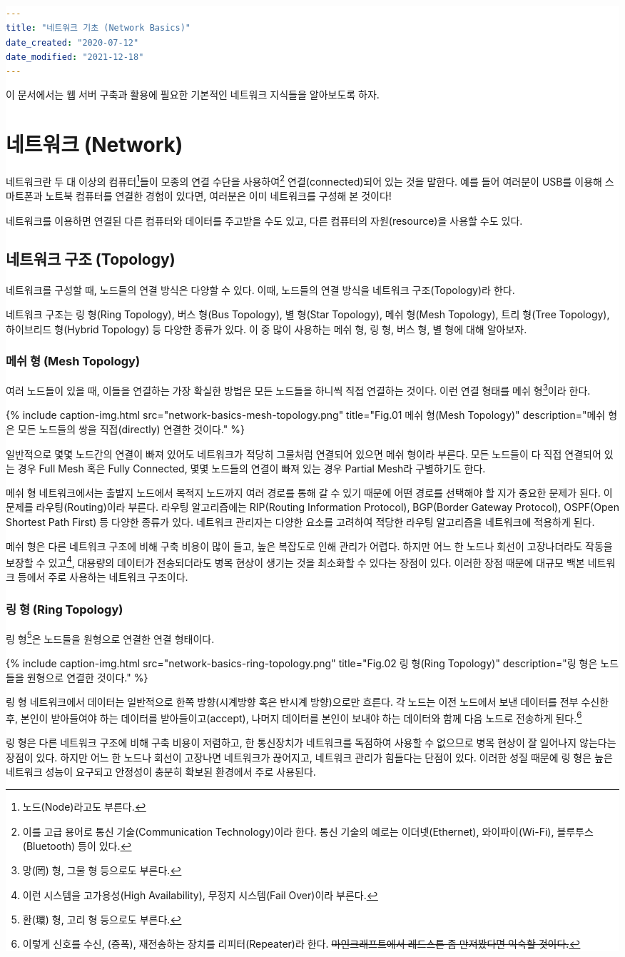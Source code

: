 ```yaml
---
title: "네트워크 기초 (Network Basics)"
date_created: "2020-07-12"
date_modified: "2021-12-18"
---
```


이 문서에서는 웹 서버 구축과 활용에 필요한 기본적인 네트워크 지식들을 알아보도록 하자.

# 네트워크 (Network)

네트워크란 두 대 이상의 컴퓨터[^1]들이 모종의 연결 수단을 사용하여[^2] 연결(connected)되어 있는 것을 말한다. 예를 들어 여러분이 USB를 이용해 스마트폰과 노트북 컴퓨터를 연결한 경험이 있다면, 여러분은 이미 네트워크를 구성해 본 것이다!

네트워크를 이용하면 연결된 다른 컴퓨터와 데이터를 주고받을 수도 있고, 다른 컴퓨터의 자원(resource)을 사용할 수도 있다.

[^1]: 노드(Node)라고도 부른다.
[^2]: 이를 고급 용어로 통신 기술(Communication Technology)이라 한다. 통신 기술의 예로는 이더넷(Ethernet), 와이파이(Wi-Fi), 블루투스(Bluetooth) 등이 있다.

## 네트워크 구조 (Topology)

네트워크를 구성할 때, 노드들의 연결 방식은 다양할 수 있다. 이때, 노드들의 연결 방식을 네트워크 구조(Topology)라 한다. 

네트워크 구조는 링 형(Ring Topology), 버스 형(Bus Topology), 별 형(Star Topology), 메쉬 형(Mesh Topology), 트리 형(Tree Topology), 하이브리드 형(Hybrid Topology) 등 다양한 종류가 있다. 이 중 많이 사용하는 메쉬 형, 링 형, 버스 형, 별 형에 대해 알아보자.

### 메쉬 형 (Mesh Topology)

여러 노드들이 있을 때, 이들을 연결하는 가장 확실한 방법은 모든 노드들을 하니씩 직접 연결하는 것이다. 이런 연결 형태를 메쉬 형[^3]이라 한다.

[^3]: 망(罔) 형, 그물 형 등으로도 부른다.

{% include caption-img.html src="network-basics-mesh-topology.png" title="Fig.01 메쉬 형(Mesh Topology)" description="메쉬 형은 모든 노드들의 쌍을 직접(directly) 연결한 것이다." %}

일반적으로 몇몇 노드간의 연결이 빠져 있어도 네트워크가 적당히 그물처럼 연결되어 있으면 메쉬 형이라 부른다. 모든 노드들이 다 직접 연결되어 있는 경우 Full Mesh 혹은 Fully Connected, 몇몇 노드들의 연결이 빠져 있는 경우 Partial Mesh라 구별하기도 한다.

메쉬 형 네트워크에서는 출발지 노드에서 목적지 노드까지 여러 경로를 통해 갈 수 있기 때문에 어떤 경로를 선택해야 할 지가 중요한 문제가 된다. 이 문제를 라우팅(Routing)이라 부른다. 라우팅 알고리즘에는 RIP(Routing Information Protocol), BGP(Border Gateway Protocol), OSPF(Open Shortest Path First) 등 다양한 종류가 있다. 네트워크 관리자는 다양한 요소를 고려하여 적당한 라우팅 알고리즘을 네트워크에 적용하게 된다.

메쉬 형은 다른 네트워크 구조에 비해 구축 비용이 많이 들고, 높은 복잡도로 인해 관리가 어렵다. 하지만 어느 한 노드나 회선이 고장나더라도 작동을 보장할 수 있고[^4], 대용량의 데이터가 전송되더라도 병목 현상이 생기는 것을 최소화할 수 있다는 장점이 있다. 이러한 장점 때문에 대규모 백본 네트워크 등에서 주로 사용하는 네트워크 구조이다.

[^4]: 이런 시스템을 고가용성(High Availability), 무정지 시스템(Fail Over)이라 부른다.

### 링 형 (Ring Topology)

링 형[^5]은 노드들을 원형으로 연결한 연결 형태이다.

[^5]: 환(環) 형, 고리 형 등으로도 부른다.

{% include caption-img.html src="network-basics-ring-topology.png" title="Fig.02 링 형(Ring Topology)" description="링 형은 노드들을 원형으로 연결한 것이다." %}

링 형 네트워크에서 데이터는 일반적으로 한쪽 방향(시계방향 혹은 반시계 방향)으로만 흐른다. 각 노드는 이전 노드에서 보낸 데이터를 전부 수신한 후, 본인이 받아들여야 하는 데이터를 받아들이고(accept), 나머지 데이터를 본인이 보내야 하는 데이터와 함께 다음 노드로 전송하게 된다.[^6]

[^6]: 이렇게 신호를 수신, (증폭), 재전송하는 장치를 리피터(Repeater)라 한다. ~~마인크래프트에서 레드스톤 좀 만져봤다면 익숙할 것이다.~~

링 형은 다른 네트워크 구조에 비해 구축 비용이 저렴하고, 한 통신장치가 네트워크를 독점하여 사용할 수 없으므로 병목 현상이 잘 일어나지 않는다는 장점이 있다. 하지만 어느 한 노드나 회선이 고장나면 네트워크가 끊어지고, 네트워크 관리가 힘들다는 단점이 있다. 이러한 성질 때문에 링 형은 높은 네트워크 성능이 요구되고 안정성이 충분히 확보된 환경에서 주로 사용된다.


[^7]: 성(星) 형, 중앙집중 형 등으로도 불린다.
[^8]: 이 과정이 "인터넷을 설치한다"는 과정이다.
[^9]: 반대로, 인터넷은 전 세계 노드들이 참가하는 '개방형 인트라넷'이라 이해할 수 있다.
[^10]: 가상 사설망(VPN)을 이용하면 인터넷 상에서 인트라넷을 구축할 수도 있다. 이 경우, 인터넷 회선으로 인트라넷에 접속할 수 있다.
[^11]: HTTP 프로토콜은 TCP/IP 프로토콜 위에서 작동한다.
[^12]: 이메일 전송을 위한 프로토콜, 혹은 그 서비스를 뜻한다.
[^13]: URL을 IP 주소로 변환시켜주는 서비스. 참고로 요즘에는 DNS over HTTPS라 해서 웹(HTTPS) 위에서 작동하는 DNS도 있다.
[^14]: 시간 동기화 프로토콜, 혹은 그 서비스를 뜻한다.
[^15]: 네트워크 수업 과제를 할 때 이런 식으로 동작하게 하는 경우를 많이 봤을 것이다.